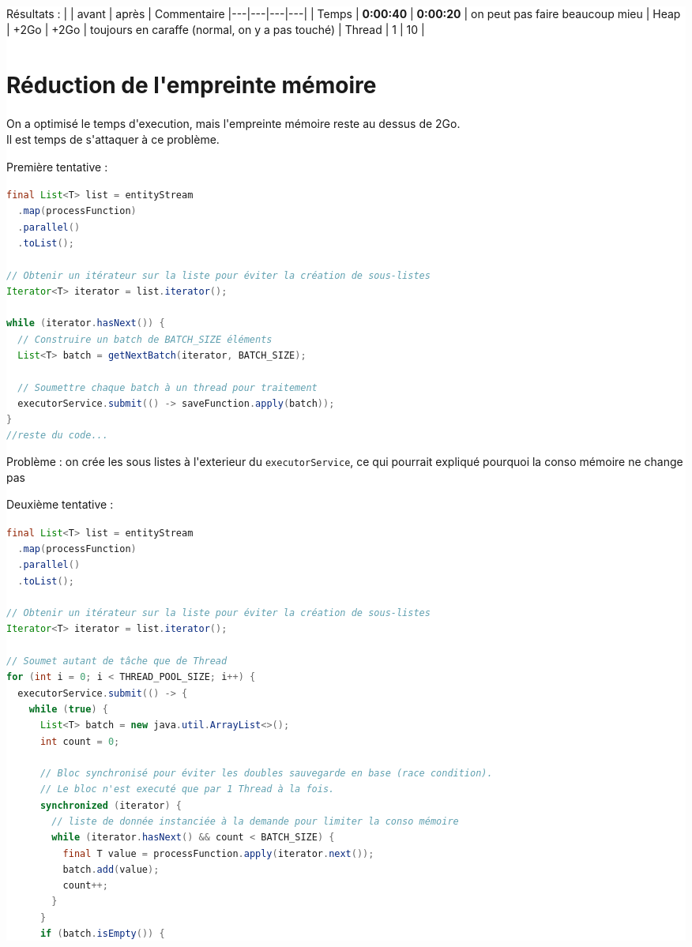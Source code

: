 Résultats :
| | avant | après | Commentaire
|---|---|---|---|
| Temps | **0:00:40** | **0:00:20** | on peut pas faire beaucoup mieu
| Heap | +2Go | +2Go | toujours en caraffe (normal, on y a pas touché)
| Thread | 1 | 10 |


# Réduction de l'empreinte mémoire
On a optimisé le temps d'execution, mais l'empreinte mémoire reste au dessus de 2Go.  
Il est temps de s'attaquer à ce problème.

Première tentative :
```java
final List<T> list = entityStream
  .map(processFunction)
  .parallel()
  .toList();

// Obtenir un itérateur sur la liste pour éviter la création de sous-listes
Iterator<T> iterator = list.iterator();

while (iterator.hasNext()) {
  // Construire un batch de BATCH_SIZE éléments
  List<T> batch = getNextBatch(iterator, BATCH_SIZE);
  
  // Soumettre chaque batch à un thread pour traitement
  executorService.submit(() -> saveFunction.apply(batch));
}
//reste du code...
```
Problème : on crée les sous listes à l'exterieur du `executorService`, ce qui pourrait expliqué pourquoi la conso mémoire ne change pas

Deuxième tentative :
```java
final List<T> list = entityStream
  .map(processFunction)
  .parallel()
  .toList();

// Obtenir un itérateur sur la liste pour éviter la création de sous-listes
Iterator<T> iterator = list.iterator();

// Soumet autant de tâche que de Thread
for (int i = 0; i < THREAD_POOL_SIZE; i++) {
  executorService.submit(() -> {
    while (true) {
      List<T> batch = new java.util.ArrayList<>();
      int count = 0;

      // Bloc synchronisé pour éviter les doubles sauvegarde en base (race condition).
      // Le bloc n'est executé que par 1 Thread à la fois.
      synchronized (iterator) {
        // liste de donnée instanciée à la demande pour limiter la conso mémoire
        while (iterator.hasNext() && count < BATCH_SIZE) {
          final T value = processFunction.apply(iterator.next());
          batch.add(value);
          count++;
        }
      }
      if (batch.isEmpty()) {
```